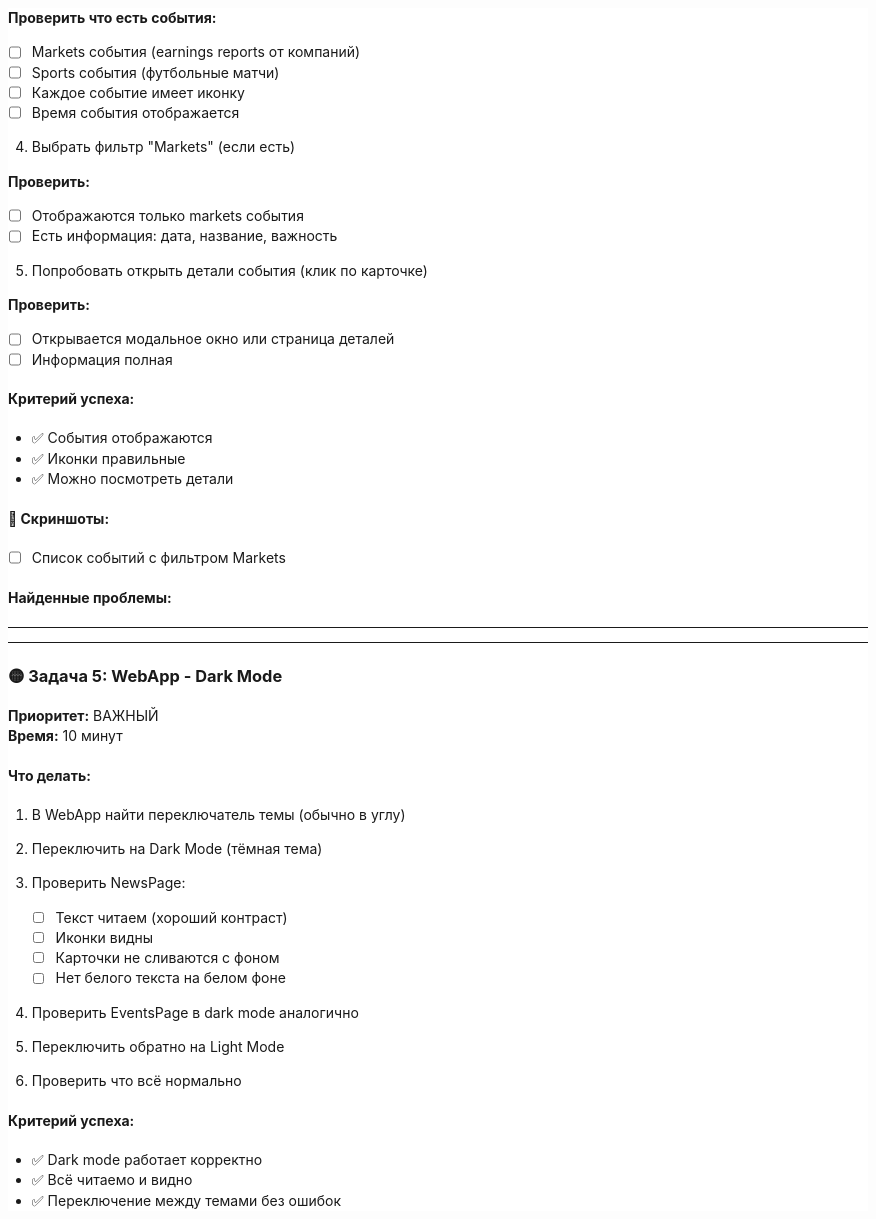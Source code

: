 **Проверить что есть события:**
- ☐ Markets события (earnings reports от компаний)
- ☐ Sports события (футбольные матчи)
- ☐ Каждое событие имеет иконку
- ☐ Время события отображается

4. Выбрать фильтр "Markets" (если есть)

**Проверить:**
- ☐ Отображаются только markets события
- ☐ Есть информация: дата, название, важность

5. Попробовать открыть детали события (клик по карточке)

**Проверить:**
- ☐ Открывается модальное окно или страница деталей
- ☐ Информация полная

#### Критерий успеха:
- ✅ События отображаются
- ✅ Иконки правильные
- ✅ Можно посмотреть детали

#### 📸 Скриншоты:
- [ ] Список событий с фильтром Markets

#### Найденные проблемы:
_____________________________________________

---

### 🟡 Задача 5: WebApp - Dark Mode
**Приоритет:** ВАЖНЫЙ  
**Время:** 10 минут

#### Что делать:

1. В WebApp найти переключатель темы (обычно в углу)
2. Переключить на Dark Mode (тёмная тема)
3. Проверить NewsPage:
   - ☐ Текст читаем (хороший контраст)
   - ☐ Иконки видны
   - ☐ Карточки не сливаются с фоном
   - ☐ Нет белого текста на белом фоне

4. Проверить EventsPage в dark mode аналогично

5. Переключить обратно на Light Mode
6. Проверить что всё нормально

#### Критерий успеха:
- ✅ Dark mode работает корректно
- ✅ Всё читаемо и видно
- ✅ Переключение между темами без ошибок

